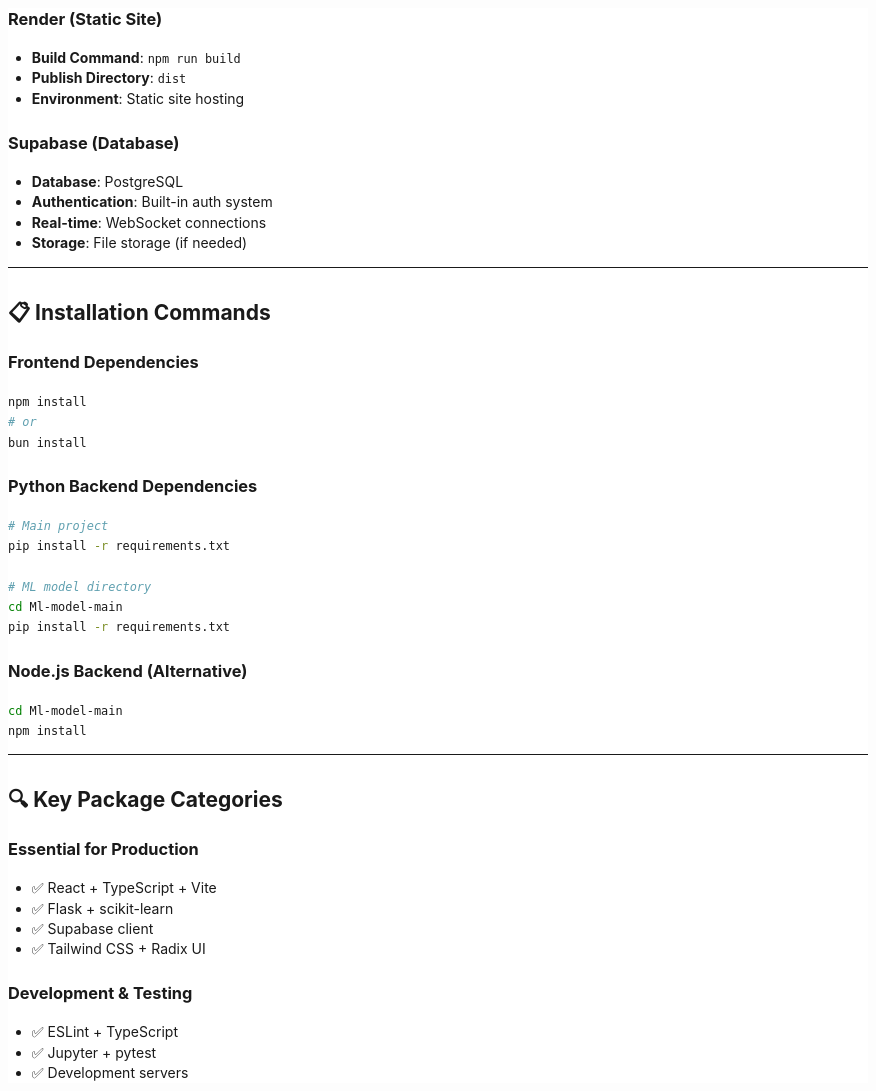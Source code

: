 ### **Render (Static Site)**
- **Build Command**: `npm run build`
- **Publish Directory**: `dist`
- **Environment**: Static site hosting

### **Supabase (Database)**
- **Database**: PostgreSQL
- **Authentication**: Built-in auth system
- **Real-time**: WebSocket connections
- **Storage**: File storage (if needed)

---

## 📋 **Installation Commands**

### **Frontend Dependencies**
```bash
npm install
# or
bun install
```

### **Python Backend Dependencies**
```bash
# Main project
pip install -r requirements.txt

# ML model directory
cd Ml-model-main
pip install -r requirements.txt
```

### **Node.js Backend (Alternative)**
```bash
cd Ml-model-main
npm install
```

---

## 🔍 **Key Package Categories**

### **Essential for Production**
- ✅ React + TypeScript + Vite
- ✅ Flask + scikit-learn
- ✅ Supabase client
- ✅ Tailwind CSS + Radix UI

### **Development & Testing**
- ✅ ESLint + TypeScript
- ✅ Jupyter + pytest
- ✅ Development servers
